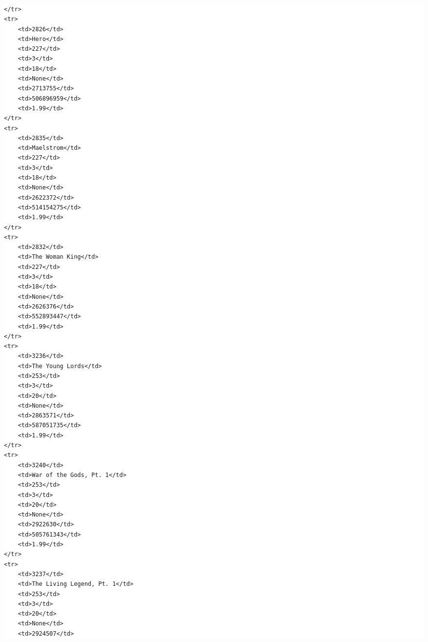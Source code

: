     </tr>
    <tr>
        <td>2826</td>
        <td>Hero</td>
        <td>227</td>
        <td>3</td>
        <td>18</td>
        <td>None</td>
        <td>2713755</td>
        <td>506896959</td>
        <td>1.99</td>
    </tr>
    <tr>
        <td>2835</td>
        <td>Maelstrom</td>
        <td>227</td>
        <td>3</td>
        <td>18</td>
        <td>None</td>
        <td>2622372</td>
        <td>514154275</td>
        <td>1.99</td>
    </tr>
    <tr>
        <td>2832</td>
        <td>The Woman King</td>
        <td>227</td>
        <td>3</td>
        <td>18</td>
        <td>None</td>
        <td>2626376</td>
        <td>552893447</td>
        <td>1.99</td>
    </tr>
    <tr>
        <td>3236</td>
        <td>The Young Lords</td>
        <td>253</td>
        <td>3</td>
        <td>20</td>
        <td>None</td>
        <td>2863571</td>
        <td>587051735</td>
        <td>1.99</td>
    </tr>
    <tr>
        <td>3240</td>
        <td>War of the Gods, Pt. 1</td>
        <td>253</td>
        <td>3</td>
        <td>20</td>
        <td>None</td>
        <td>2922630</td>
        <td>505761343</td>
        <td>1.99</td>
    </tr>
    <tr>
        <td>3237</td>
        <td>The Living Legend, Pt. 1</td>
        <td>253</td>
        <td>3</td>
        <td>20</td>
        <td>None</td>
        <td>2924507</td>